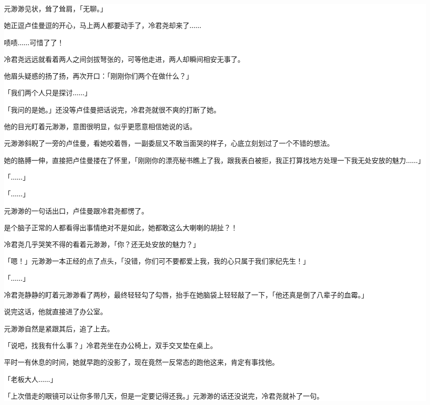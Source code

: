 
元渺渺见状，耸了耸肩，「无聊。」


她正逗卢佳曼逗的开心，马上两人都要动手了，冷君尧却来了……


啧啧……可惜了了！


冷君尧远远就看着两人之间剑拔弩张的，可等他走进，两人却瞬间相安无事了。


他眉头疑惑的扬了扬，再次开口：「刚刚你们两个在做什么？」


「我们两个人只是探讨……」


「我问的是她。」还没等卢佳曼把话说完，冷君尧就很不爽的打断了她。


他的目光盯着元渺渺，意图很明显，似乎更愿意相信她说的话。


元渺渺斜睨了一旁的卢佳曼，看她咬着唇，一副委屈又不敢当面哭的样子，心底立刻划过了一个不错的想法。


她的胳膊一伸，直接把卢佳曼搂在了怀里，「刚刚你的漂亮秘书瞧上了我，跟我表白被拒，我正打算找地方处理一下我无处安放的魅力……」


「……」


「……」


元渺渺的一句话出口，卢佳曼跟冷君尧都愣了。


是个脑子正常的人都看得出事情绝对不是如此，她都敢这么大喇喇的胡扯？！


冷君尧几乎哭笑不得的看着元渺渺，「你？还无处安放的魅力？」


「嗯！」元渺渺一本正经的点了点头，「没错，你们可不要都爱上我，我的心只属于我们家纪先生！」


「……」


冷君尧静静的盯着元渺渺看了两秒，最终轻轻勾了勾唇，抬手在她脑袋上轻轻敲了一下，「他还真是倒了八辈子的血霉。」


说完这话，他就直接进了办公室。


元渺渺自然是紧跟其后，追了上去。


「说吧，找我有什么事？」冷君尧坐在办公椅上，双手交叉垫在桌上。


平时一有休息的时间，她就早跑的没影了，现在竟然一反常态的跑他这来，肯定有事找他。


「老板大人……」


「上次借走的眼镜可以让你多带几天，但是一定要记得还我。」元渺渺的话还没说完，冷君尧就补了一句。

